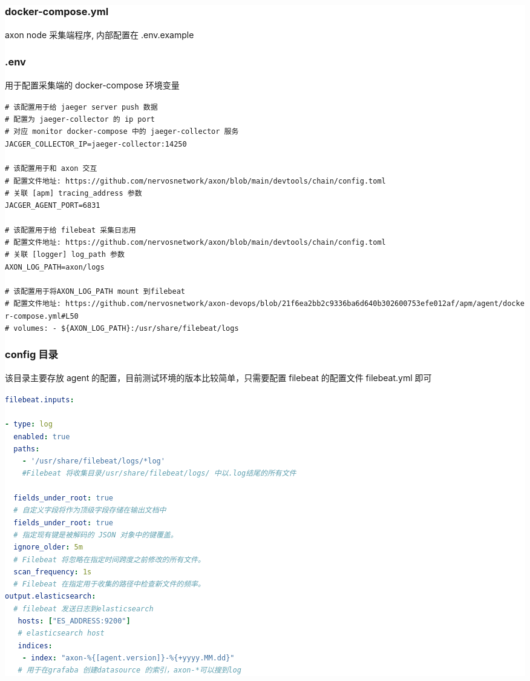 

<a id="markdown-docker-composeyml" name="docker-composeyml"></a>
### docker-compose.yml
axon node 采集端程序, 内部配置在 .env.example

<a id="markdown-env" name="env"></a>
### .env
用于配置采集端的 docker-compose 环境变量

```env
# 该配置用于给 jaeger server push 数据
# 配置为 jaeger-collector 的 ip port
# 对应 monitor docker-compose 中的 jaeger-collector 服务
JACGER_COLLECTOR_IP=jaeger-collector:14250

# 该配置用于和 axon 交互
# 配置文件地址: https://github.com/nervosnetwork/axon/blob/main/devtools/chain/config.toml
# 关联 [apm] tracing_address 参数
JACGER_AGENT_PORT=6831

# 该配置用于给 filebeat 采集日志用
# 配置文件地址: https://github.com/nervosnetwork/axon/blob/main/devtools/chain/config.toml
# 关联 [logger] log_path 参数
AXON_LOG_PATH=axon/logs

# 该配置用于将AXON_LOG_PATH mount 到filebeat
# 配置文件地址: https://github.com/nervosnetwork/axon-devops/blob/21f6ea2bb2c9336ba6d640b302600753efe012af/apm/agent/docker-compose.yml#L50
# volumes: - ${AXON_LOG_PATH}:/usr/share/filebeat/logs
```



<a id="markdown-config-目录" name="config-目录"></a>
### config 目录
该目录主要存放 agent 的配置，目前测试环境的版本比较简单，只需要配置 filebeat 的配置文件 filebeat.yml 即可
```yml
filebeat.inputs:

- type: log
  enabled: true
  paths:
    - '/usr/share/filebeat/logs/*log' 
    #Filebeat 将收集目录/usr/share/filebeat/logs/ 中以.log结尾的所有文件
  
  fields_under_root: true
  # 自定义字段将作为顶级字段存储在输出文档中
  fields_under_root: true
  # 指定现有键是被解码的 JSON 对象中的键覆盖。
  ignore_older: 5m
  # Filebeat 将忽略在指定时间跨度之前修改的所有文件。
  scan_frequency: 1s
  # Filebeat 在指定用于收集的路径中检查新文件的频率。
output.elasticsearch:
  # filebeat 发送日志到elasticsearch
   hosts: ["ES_ADDRESS:9200"]
   # elasticsearch host
   indices:
    - index: "axon-%{[agent.version]}-%{+yyyy.MM.dd}"
   # 用于在grafaba 创建datasource 的索引，axon-*可以搜到log
```
